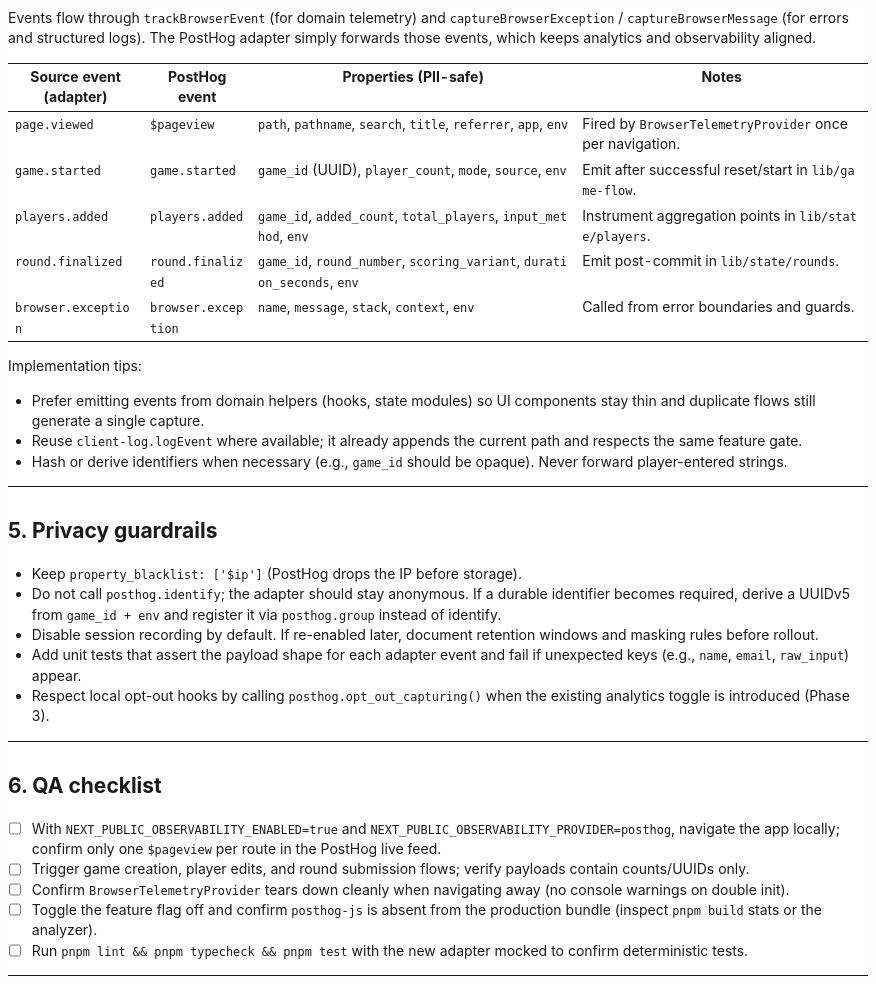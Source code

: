 Events flow through `trackBrowserEvent` (for domain telemetry) and `captureBrowserException` / `captureBrowserMessage` (for errors and structured logs). The PostHog adapter simply forwards those events, which keeps analytics and observability aligned.

| Source event (adapter) | PostHog event       | Properties (PII-safe)                                                   | Notes                                                    |
| ---------------------- | ------------------- | ----------------------------------------------------------------------- | -------------------------------------------------------- |
| `page.viewed`          | `$pageview`         | `path`, `pathname`, `search`, `title`, `referrer`, `app`, `env`         | Fired by `BrowserTelemetryProvider` once per navigation. |
| `game.started`         | `game.started`      | `game_id` (UUID), `player_count`, `mode`, `source`, `env`               | Emit after successful reset/start in `lib/game-flow`.    |
| `players.added`        | `players.added`     | `game_id`, `added_count`, `total_players`, `input_method`, `env`        | Instrument aggregation points in `lib/state/players`.    |
| `round.finalized`      | `round.finalized`   | `game_id`, `round_number`, `scoring_variant`, `duration_seconds`, `env` | Emit post-commit in `lib/state/rounds`.                  |
| `browser.exception`    | `browser.exception` | `name`, `message`, `stack`, `context`, `env`                            | Called from error boundaries and guards.                 |

Implementation tips:

- Prefer emitting events from domain helpers (hooks, state modules) so UI components stay thin and duplicate flows still generate a single capture.
- Reuse `client-log.logEvent` where available; it already appends the current path and respects the same feature gate.
- Hash or derive identifiers when necessary (e.g., `game_id` should be opaque). Never forward player-entered strings.

---

## 5. Privacy guardrails

- Keep `property_blacklist: ['$ip']` (PostHog drops the IP before storage).
- Do not call `posthog.identify`; the adapter should stay anonymous. If a durable identifier becomes required, derive a UUIDv5 from `game_id + env` and register it via `posthog.group` instead of identify.
- Disable session recording by default. If re-enabled later, document retention windows and masking rules before rollout.
- Add unit tests that assert the payload shape for each adapter event and fail if unexpected keys (e.g., `name`, `email`, `raw_input`) appear.
- Respect local opt-out hooks by calling `posthog.opt_out_capturing()` when the existing analytics toggle is introduced (Phase 3).

---

## 6. QA checklist

- [ ] With `NEXT_PUBLIC_OBSERVABILITY_ENABLED=true` and `NEXT_PUBLIC_OBSERVABILITY_PROVIDER=posthog`, navigate the app locally; confirm only one `$pageview` per route in the PostHog live feed.
- [ ] Trigger game creation, player edits, and round submission flows; verify payloads contain counts/UUIDs only.
- [ ] Confirm `BrowserTelemetryProvider` tears down cleanly when navigating away (no console warnings on double init).
- [ ] Toggle the feature flag off and confirm `posthog-js` is absent from the production bundle (inspect `pnpm build` stats or the analyzer).
- [ ] Run `pnpm lint && pnpm typecheck && pnpm test` with the new adapter mocked to confirm deterministic tests.

---
